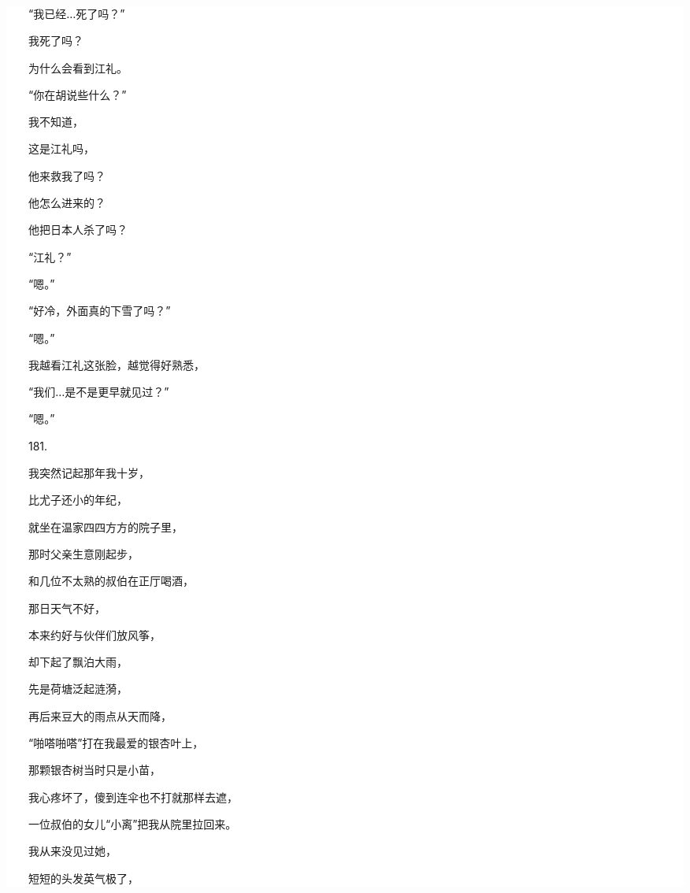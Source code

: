 &emsp;&emsp;“我已经…死了吗？”  
  
&emsp;&emsp;我死了吗？  
  
&emsp;&emsp;为什么会看到江礼。  
  
&emsp;&emsp;“你在胡说些什么？”  
  
&emsp;&emsp;我不知道，  
  
&emsp;&emsp;这是江礼吗，  
  
&emsp;&emsp;他来救我了吗？  
  
&emsp;&emsp;他怎么进来的？  
  
&emsp;&emsp;他把日本人杀了吗？  
  
&emsp;&emsp;“江礼？”  
  
&emsp;&emsp;“嗯。”  
  
&emsp;&emsp;“好冷，外面真的下雪了吗？”  
  
&emsp;&emsp;“嗯。”  
  
&emsp;&emsp;我越看江礼这张脸，越觉得好熟悉，  
  
&emsp;&emsp;“我们…是不是更早就见过？”  
  
&emsp;&emsp;“嗯。”  
  
&emsp;&emsp;181.  
  
&emsp;&emsp;我突然记起那年我十岁，  
  
&emsp;&emsp;比尤子还小的年纪，  
  
&emsp;&emsp;就坐在温家四四方方的院子里，  
  
&emsp;&emsp;那时父亲生意刚起步，  
  
&emsp;&emsp;和几位不太熟的叔伯在正厅喝酒，  
  
&emsp;&emsp;那日天气不好，  
  
&emsp;&emsp;本来约好与伙伴们放风筝，  
  
&emsp;&emsp;却下起了飘泊大雨，  
  
&emsp;&emsp;先是荷塘泛起涟漪，  
  
&emsp;&emsp;再后来豆大的雨点从天而降，  
  
&emsp;&emsp;“啪嗒啪嗒”打在我最爱的银杏叶上，  
  
&emsp;&emsp;那颗银杏树当时只是小苗，  
  
&emsp;&emsp;我心疼坏了，傻到连伞也不打就那样去遮，  
  
&emsp;&emsp;一位叔伯的女儿“小离”把我从院里拉回来。  
  
&emsp;&emsp;我从来没见过她，  
  
&emsp;&emsp;短短的头发英气极了，  
  